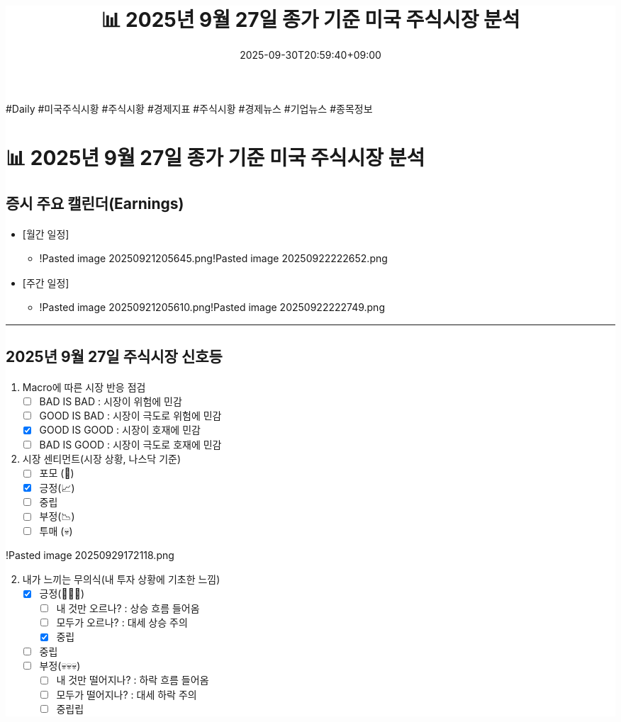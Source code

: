 ﻿---
title: "📊 2025년 9월 27일 종가 기준 미국 주식시장 분석"
date: 2025-09-30T20:59:40+09:00
lastmod: 2025-10-01T21:26:47+09:00
type: docs
sidebar:
  open: true
weight: 20
---
<div style="display:none">
  <meta property="article:published_time" content="2025-09-30T11:59:40Z" />
  <meta property="article:modified_time" content="2025-10-01T12:26:47Z" />
</div>
#Daily #미국주식시황 #주식시황 #경제지표 #주식시황 #경제뉴스 #기업뉴스 #종목정보 

# 📊 2025년 9월 27일 종가 기준 미국 주식시장 분석

## 증시 주요 캘린더(Earnings)

- [월간 일정]
	- !Pasted image 20250921205645.png!Pasted image 20250922222652.png

- [주간 일정]
	- !Pasted image 20250921205610.png!Pasted image 20250922222749.png

---

## 2025년 9월 27일 주식시장 신호등

1. Macro에 따른 시장 반응 점검
	- [ ] BAD IS BAD : 시장이 위험에 민감
	- [ ] GOOD IS BAD : 시장이 극도로 위험에 민감
	- [x] GOOD IS GOOD : 시장이 호재에 민감
	- [ ] BAD IS GOOD : 시장이 극도로 호재에 민감

2. 시장 센티먼트(시장 상황, 나스닥 기준)
	- [ ] 포모 (💸)
	- [x] 긍정(📈)
	- [ ] 중립
	- [ ] 부정(📉)
	- [ ] 투매 (💀)

!Pasted image 20250929172118.png

2. 내가 느끼는 무의식(내 투자 상황에 기초한 느낌)
	- [x] 긍정(💸💸💸)
		- [ ] 내 것만 오르나? : 상승 흐름 들어옴
		- [ ] 모두가 오르나? : 대세 상승 주의
		- [x] 중립
	- [ ] 중립
	- [ ] 부정(💀💀💀)
		- [ ] 내 것만 떨어지나? : 하락 흐름 들어옴
		- [ ] 모두가 떨어지나? : 대세 하락 주의
		- [ ] 중립립
